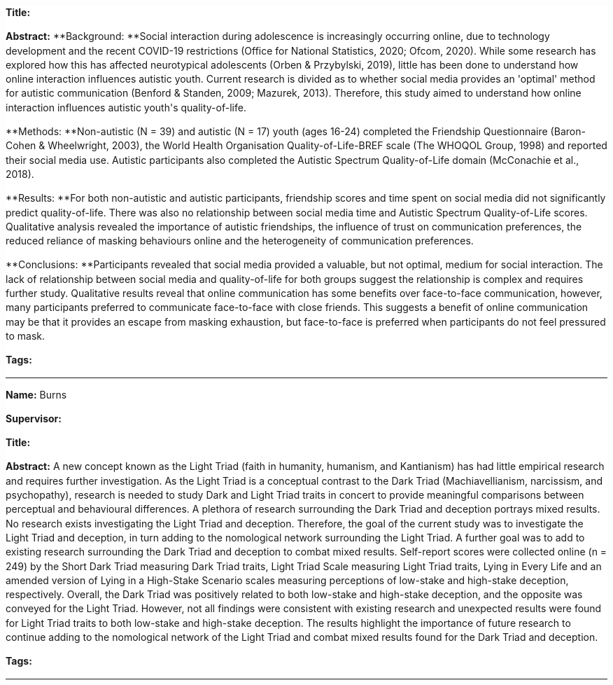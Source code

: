 **Title:** 

**Abstract:** **Background: **Social interaction during adolescence is increasingly occurring online, due to technology development and the recent COVID-19 restrictions (Office for National Statistics, 2020; Ofcom, 2020). While some research has explored how this has affected neurotypical adolescents (Orben & Przybylski, 2019), little has been done to understand how online interaction influences autistic youth. Current research is divided as to whether social media provides an 'optimal' method for autistic communication (Benford & Standen, 2009; Mazurek, 2013). Therefore, this study aimed to understand how online interaction influences autistic youth's quality-of-life.<br>


**Methods: **Non-autistic (N = 39) and autistic (N = 17) youth (ages 16-24) completed the Friendship Questionnaire (Baron-Cohen & Wheelwright, 2003), the World Health Organisation Quality-of-Life-BREF scale (The WHOQOL Group, 1998) and reported their social media use. Autistic participants also completed the Autistic Spectrum Quality-of-Life domain (McConachie et al., 2018).<br>


**Results: **For both non-autistic and autistic participants, friendship scores and time spent on social media did not significantly predict quality-of-life. There was also no relationship between social media time and Autistic Spectrum Quality-of-Life scores. Qualitative analysis revealed the importance of autistic friendships, the influence of trust on communication preferences, the reduced reliance of masking behaviours online and the heterogeneity of communication preferences.<br>


**Conclusions: **Participants revealed that social media provided a valuable, but not optimal, medium for social interaction. The lack of relationship between social media and quality-of-life for both groups suggest the relationship is complex and requires further study. Qualitative results reveal that online communication has some benefits over face-to-face communication, however, many participants preferred to communicate face-to-face with close friends. This suggests a benefit of online communication may be that it provides an escape from masking exhaustion, but face-to-face is preferred when participants do not feel pressured to mask.

**Tags:** 

---



**Name:**  Burns

**Supervisor:**  

**Title:** 

**Abstract:** A new concept known as the Light Triad (faith in humanity, humanism, and Kantianism) has had little empirical research and requires further investigation. As the Light Triad is a conceptual contrast to the Dark Triad (Machiavellianism, narcissism, and psychopathy), research is needed to study Dark and Light Triad traits in concert to provide meaningful comparisons between perceptual and behavioural differences. A plethora of research surrounding the Dark Triad and deception portrays mixed results. No research exists investigating the Light Triad and deception. Therefore, the goal of the current study was to investigate the Light Triad and deception, in turn adding to the nomological network surrounding the Light Triad. A further goal was to add to existing research surrounding the Dark Triad and deception to combat mixed results. Self-report scores were collected online (n = 249) by the Short Dark Triad measuring Dark Triad traits, Light Triad Scale measuring Light Triad traits, Lying in Every Life and an amended version of Lying in a High-Stake Scenario scales measuring perceptions of low-stake and high-stake deception, respectively. Overall, the Dark Triad was positively related to both low-stake and high-stake deception, and the opposite was conveyed for the Light Triad. However, not all findings were consistent with existing research and unexpected results were found for Light Triad traits to both low-stake and high-stake deception. The results highlight the importance of future research to continue adding to the nomological network of the Light Triad and combat mixed results found for the Dark Triad and deception.

**Tags:** 

---
